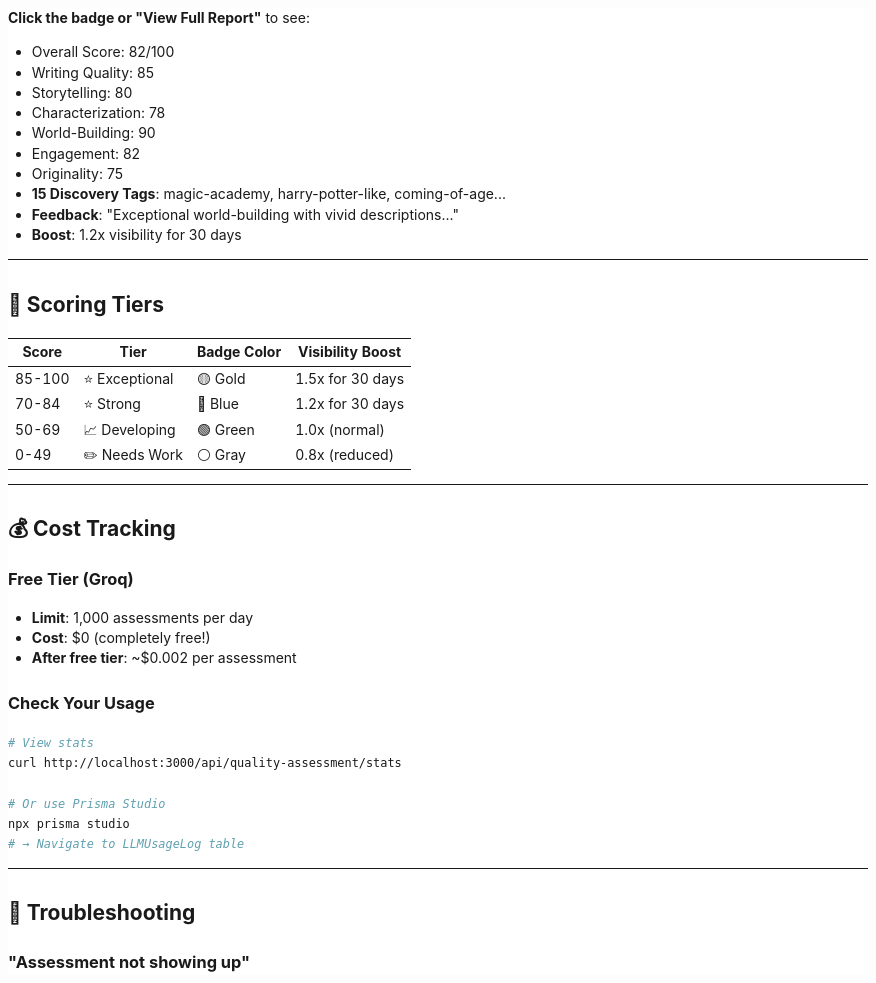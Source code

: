 **Click the badge or "View Full Report"** to see:
- Overall Score: 82/100
- Writing Quality: 85
- Storytelling: 80
- Characterization: 78
- World-Building: 90
- Engagement: 82
- Originality: 75
- **15 Discovery Tags**: magic-academy, harry-potter-like, coming-of-age...
- **Feedback**: "Exceptional world-building with vivid descriptions..."
- **Boost**: 1.2x visibility for 30 days

---

## 🎯 Scoring Tiers

| Score | Tier | Badge Color | Visibility Boost |
|-------|------|-------------|------------------|
| 85-100 | ⭐ Exceptional | 🟡 Gold | 1.5x for 30 days |
| 70-84 | ⭐ Strong | 🔵 Blue | 1.2x for 30 days |
| 50-69 | 📈 Developing | 🟢 Green | 1.0x (normal) |
| 0-49 | ✏️ Needs Work | ⚪ Gray | 0.8x (reduced) |

---

## 💰 Cost Tracking

### Free Tier (Groq)
- **Limit**: 1,000 assessments per day
- **Cost**: $0 (completely free!)
- **After free tier**: ~$0.002 per assessment

### Check Your Usage

```bash
# View stats
curl http://localhost:3000/api/quality-assessment/stats

# Or use Prisma Studio
npx prisma studio
# → Navigate to LLMUsageLog table
```

---

## 🐛 Troubleshooting

### "Assessment not showing up"

